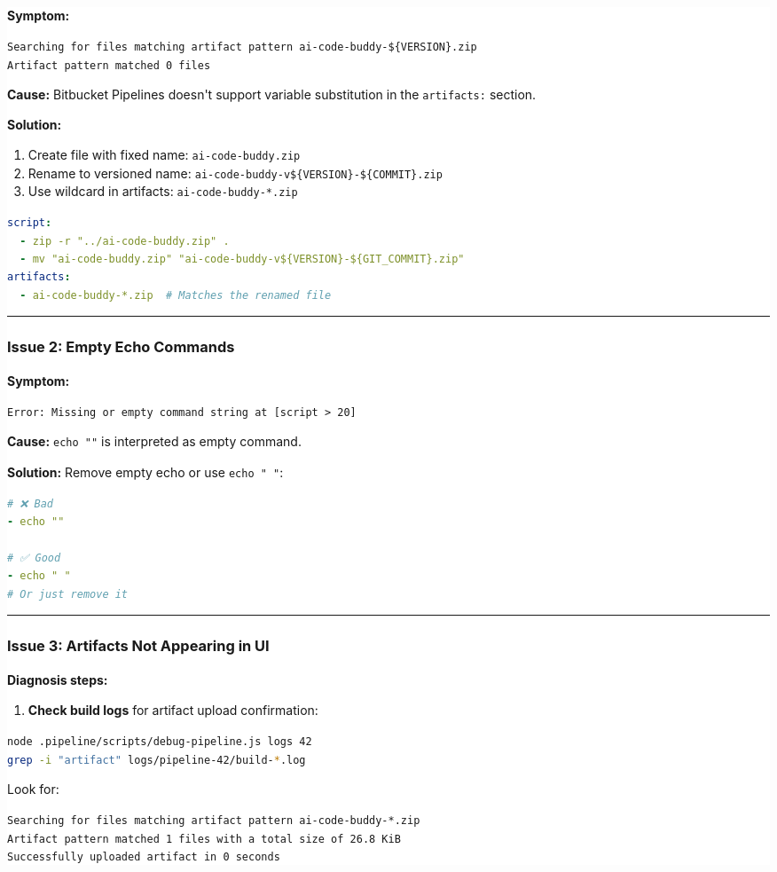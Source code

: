 **Symptom:**
```
Searching for files matching artifact pattern ai-code-buddy-${VERSION}.zip
Artifact pattern matched 0 files
```

**Cause:** Bitbucket Pipelines doesn't support variable substitution in the `artifacts:` section.

**Solution:**
1. Create file with fixed name: `ai-code-buddy.zip`
2. Rename to versioned name: `ai-code-buddy-v${VERSION}-${COMMIT}.zip`
3. Use wildcard in artifacts: `ai-code-buddy-*.zip`

```yaml
script:
  - zip -r "../ai-code-buddy.zip" .
  - mv "ai-code-buddy.zip" "ai-code-buddy-v${VERSION}-${GIT_COMMIT}.zip"
artifacts:
  - ai-code-buddy-*.zip  # Matches the renamed file
```

---

### Issue 2: Empty Echo Commands

**Symptom:**
```
Error: Missing or empty command string at [script > 20]
```

**Cause:** `echo ""` is interpreted as empty command.

**Solution:** Remove empty echo or use `echo " "`:

```yaml
# ❌ Bad
- echo ""

# ✅ Good
- echo " "
# Or just remove it
```

---

### Issue 3: Artifacts Not Appearing in UI

**Diagnosis steps:**

1. **Check build logs** for artifact upload confirmation:
```bash
node .pipeline/scripts/debug-pipeline.js logs 42
grep -i "artifact" logs/pipeline-42/build-*.log
```

Look for:
```
Searching for files matching artifact pattern ai-code-buddy-*.zip
Artifact pattern matched 1 files with a total size of 26.8 KiB
Successfully uploaded artifact in 0 seconds
```
